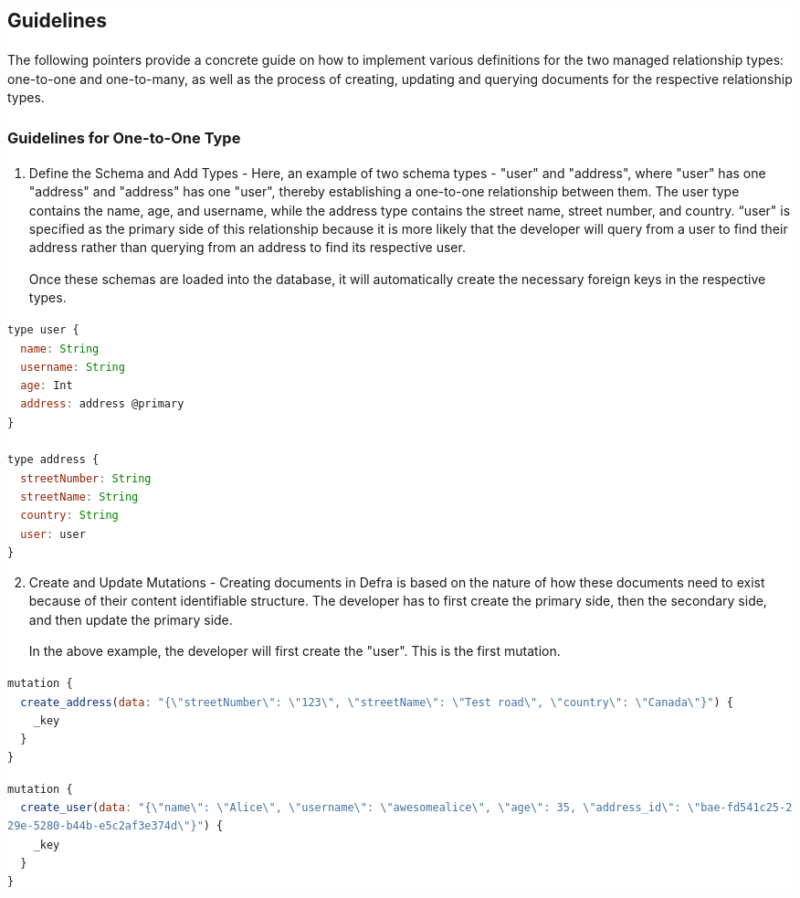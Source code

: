 ## Guidelines

The following pointers provide a concrete guide on how to implement various definitions for the two managed relationship types: one-to-one and one-to-many, as well as the process of creating, updating and querying documents for the respective relationship types.

### Guidelines for One-to-One Type

1. Define the Schema and Add Types - Here, an example of two schema types - "user" and "address", where "user" has one "address" and "address" has one "user", thereby establishing a one-to-one relationship between them. The user type contains the name, age, and username, while the address type contains the street name, street number, and country. “user" is specified as the primary side of this relationship because it is more likely that the developer will query from a user to find their address rather than querying from an address to find its respective user.

    Once these schemas are loaded into the database, it will automatically create the necessary foreign keys in the respective types.

```javascript
type user {
  name: String
  username: String
  age: Int
  address: address @primary
}

type address {
  streetNumber: String
  streetName: String
  country: String
  user: user
}
```

2. Create and Update Mutations - Creating documents in Defra is based on the nature of how these documents need to exist because of their content identifiable structure. The developer has to first create the primary side, then the secondary side, and then update the primary side.

    In the above example, the developer will first create the "user". This is the first mutation.

```javascript
mutation {
  create_address(data: "{\"streetNumber\": \"123\", \"streetName\": \"Test road\", \"country\": \"Canada\"}") {
  	_key
  }
}
```

```javascript
mutation {
  create_user(data: "{\"name\": \"Alice\", \"username\": \"awesomealice\", \"age\": 35, \"address_id\": \"bae-fd541c25-229e-5280-b44b-e5c2af3e374d\"}") {
  	_key
  }
}
```
